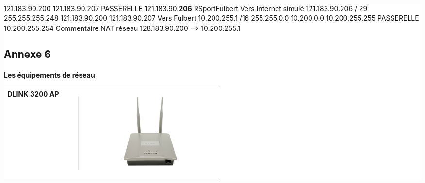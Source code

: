 <td>121.183.90.200</td>
<td>121.183.90.207</td>
</tr>
<tr class="even">
<td>PASSERELLE</td>
<td colspan="4">121.183.90.<strong>206</strong></td>
</tr>
<tr class="odd">
<td rowspan="3">RSportFulbert</td>
<td>Vers Internet simulé</td>
<td>121.183.90.206 / 29</td>
<td>255.255.255.248</td>
<td>121.183.90.200</td>
<td>121.183.90.207</td>
</tr>
<tr class="even">
<td>Vers Fulbert</td>
<td>10.200.255.1 /16</td>
<td>255.255.0.0</td>
<td>10.200.0.0</td>
<td>10.200.255.255</td>
</tr>
<tr class="odd">
<td>PASSERELLE</td>
<td>10.200.255.254</td>
<td colspan="3">Commentaire NAT réseau 128.183.90.200 --&gt;
10.200.255.1</td>
</tr>
</tbody>
</table>

## Annexe 6

**Les équipements de réseau**

<table>
<colgroup>
<col style="width: 27%" />
<col style="width: 72%" />
</colgroup>
<thead>
<tr class="header">
<th><strong>DLINK 3200 AP</strong></th>
<th><blockquote>
<p><img src="medias/media/image5.png"
style="width:2.73958in;height:1.54167in"
alt="1%20DWL3200APB281600x1600" /></p>
</blockquote></th>
</tr>
</thead>
<tbody>
<tr class="odd">
